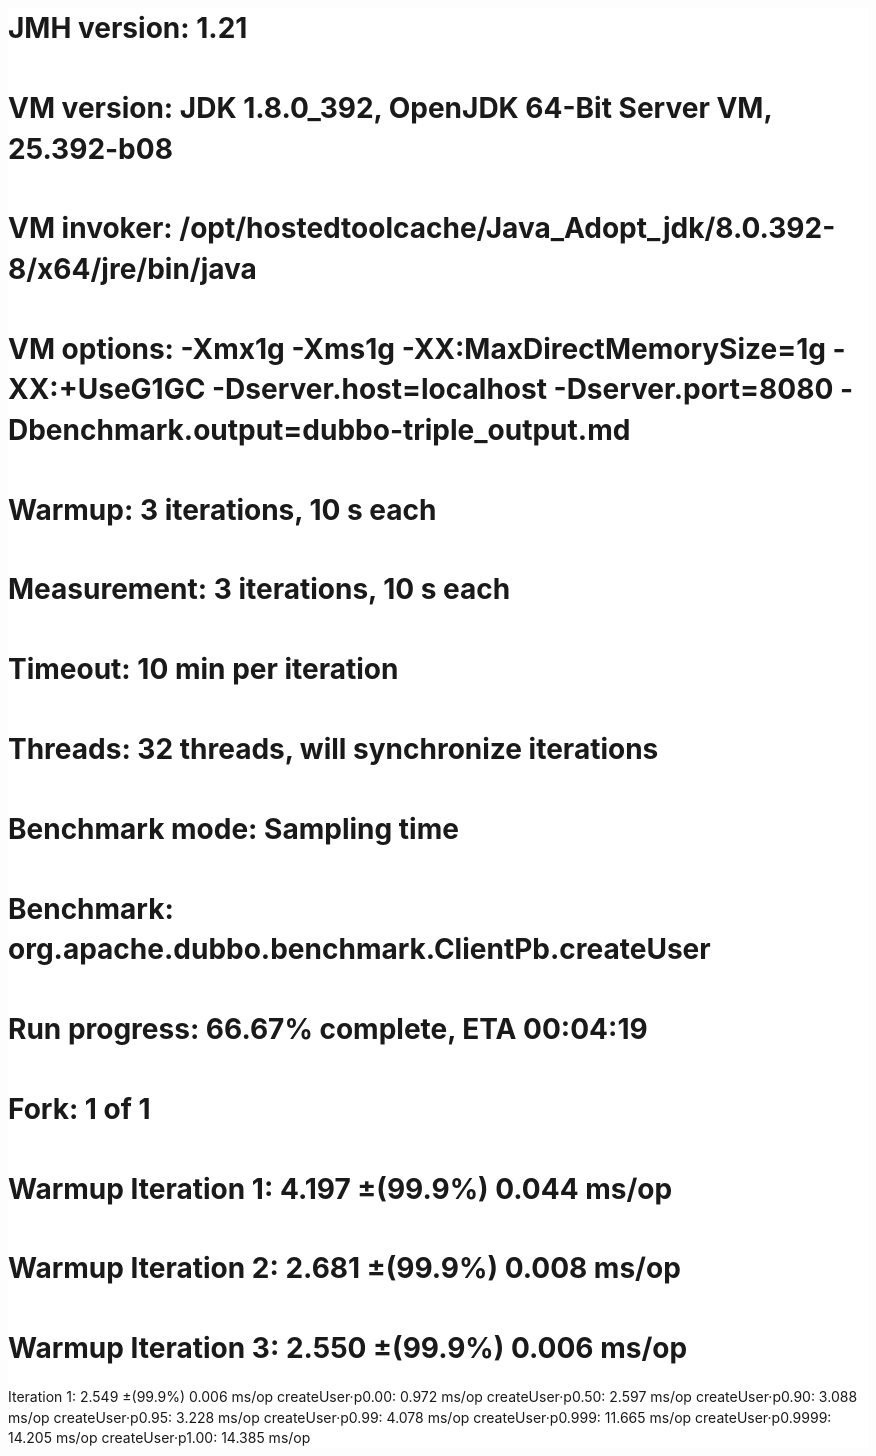 
# JMH version: 1.21
# VM version: JDK 1.8.0_392, OpenJDK 64-Bit Server VM, 25.392-b08
# VM invoker: /opt/hostedtoolcache/Java_Adopt_jdk/8.0.392-8/x64/jre/bin/java
# VM options: -Xmx1g -Xms1g -XX:MaxDirectMemorySize=1g -XX:+UseG1GC -Dserver.host=localhost -Dserver.port=8080 -Dbenchmark.output=dubbo-triple_output.md
# Warmup: 3 iterations, 10 s each
# Measurement: 3 iterations, 10 s each
# Timeout: 10 min per iteration
# Threads: 32 threads, will synchronize iterations
# Benchmark mode: Sampling time
# Benchmark: org.apache.dubbo.benchmark.ClientPb.createUser

# Run progress: 66.67% complete, ETA 00:04:19
# Fork: 1 of 1
# Warmup Iteration   1: 4.197 ±(99.9%) 0.044 ms/op
# Warmup Iteration   2: 2.681 ±(99.9%) 0.008 ms/op
# Warmup Iteration   3: 2.550 ±(99.9%) 0.006 ms/op
Iteration   1: 2.549 ±(99.9%) 0.006 ms/op
                 createUser·p0.00:   0.972 ms/op
                 createUser·p0.50:   2.597 ms/op
                 createUser·p0.90:   3.088 ms/op
                 createUser·p0.95:   3.228 ms/op
                 createUser·p0.99:   4.078 ms/op
                 createUser·p0.999:  11.665 ms/op
                 createUser·p0.9999: 14.205 ms/op
                 createUser·p1.00:   14.385 ms/op

